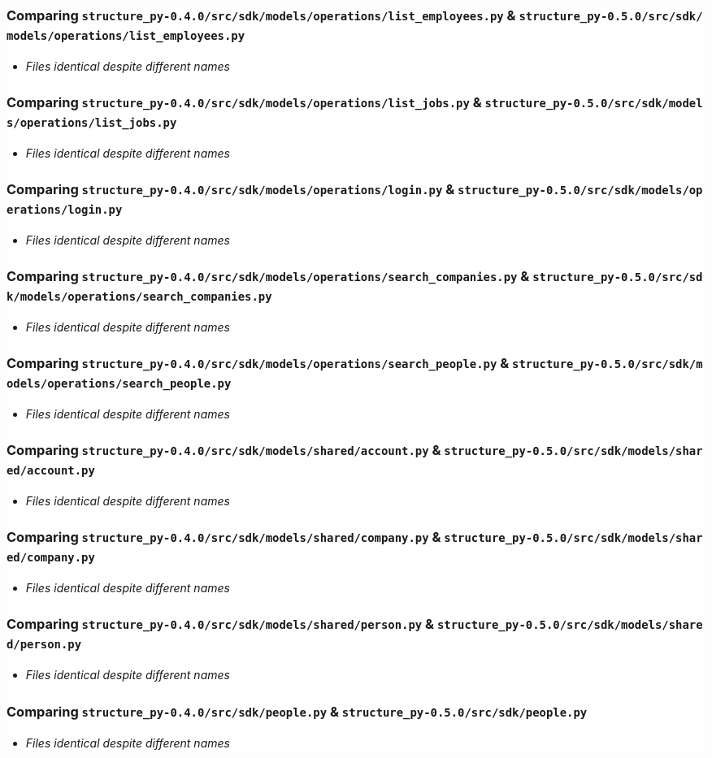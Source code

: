 ### Comparing `structure_py-0.4.0/src/sdk/models/operations/list_employees.py` & `structure_py-0.5.0/src/sdk/models/operations/list_employees.py`

 * *Files identical despite different names*

### Comparing `structure_py-0.4.0/src/sdk/models/operations/list_jobs.py` & `structure_py-0.5.0/src/sdk/models/operations/list_jobs.py`

 * *Files identical despite different names*

### Comparing `structure_py-0.4.0/src/sdk/models/operations/login.py` & `structure_py-0.5.0/src/sdk/models/operations/login.py`

 * *Files identical despite different names*

### Comparing `structure_py-0.4.0/src/sdk/models/operations/search_companies.py` & `structure_py-0.5.0/src/sdk/models/operations/search_companies.py`

 * *Files identical despite different names*

### Comparing `structure_py-0.4.0/src/sdk/models/operations/search_people.py` & `structure_py-0.5.0/src/sdk/models/operations/search_people.py`

 * *Files identical despite different names*

### Comparing `structure_py-0.4.0/src/sdk/models/shared/account.py` & `structure_py-0.5.0/src/sdk/models/shared/account.py`

 * *Files identical despite different names*

### Comparing `structure_py-0.4.0/src/sdk/models/shared/company.py` & `structure_py-0.5.0/src/sdk/models/shared/company.py`

 * *Files identical despite different names*

### Comparing `structure_py-0.4.0/src/sdk/models/shared/person.py` & `structure_py-0.5.0/src/sdk/models/shared/person.py`

 * *Files identical despite different names*

### Comparing `structure_py-0.4.0/src/sdk/people.py` & `structure_py-0.5.0/src/sdk/people.py`

 * *Files identical despite different names*
